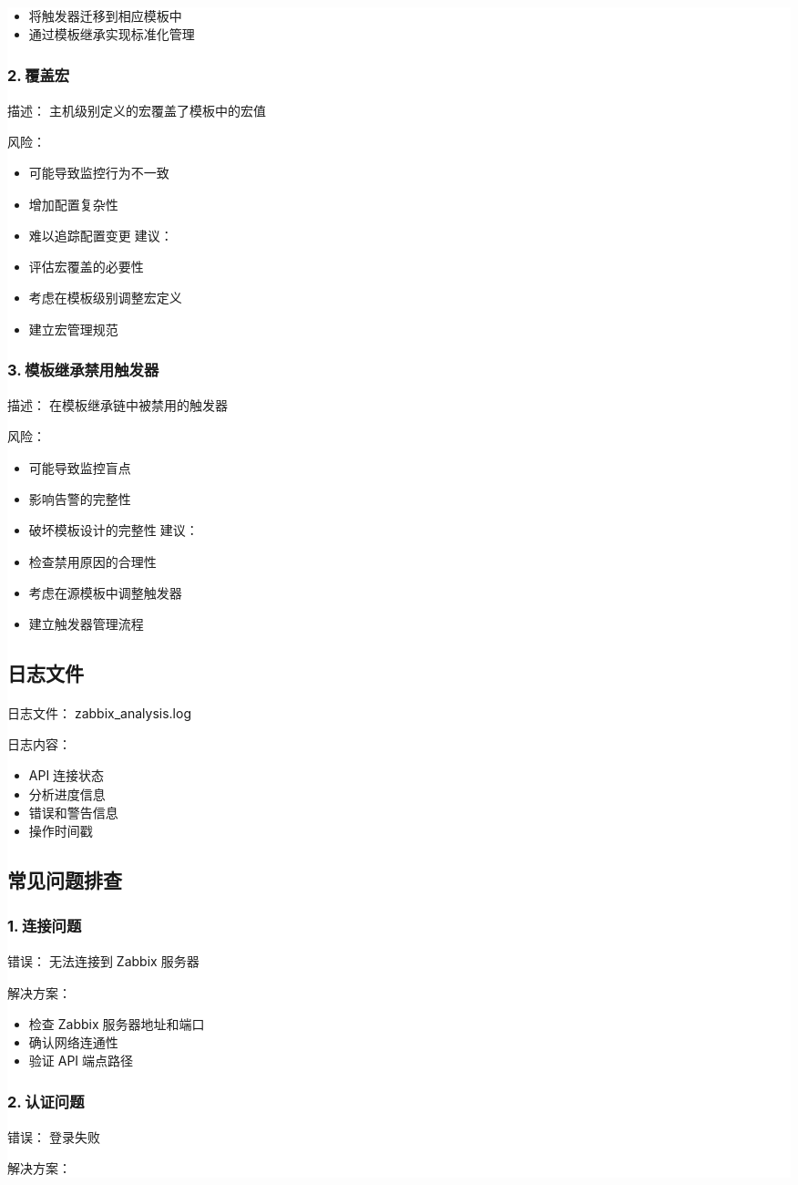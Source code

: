 - 将触发器迁移到相应模板中
- 通过模板继承实现标准化管理
### 2. 覆盖宏
描述： 主机级别定义的宏覆盖了模板中的宏值

风险：

- 可能导致监控行为不一致
- 增加配置复杂性
- 难以追踪配置变更
建议：

- 评估宏覆盖的必要性
- 考虑在模板级别调整宏定义
- 建立宏管理规范
### 3. 模板继承禁用触发器
描述： 在模板继承链中被禁用的触发器

风险：

- 可能导致监控盲点
- 影响告警的完整性
- 破坏模板设计的完整性
建议：

- 检查禁用原因的合理性
- 考虑在源模板中调整触发器
- 建立触发器管理流程
## 日志文件
日志文件： zabbix_analysis.log

日志内容：

- API 连接状态
- 分析进度信息
- 错误和警告信息
- 操作时间戳
## 常见问题排查
### 1. 连接问题
错误： 无法连接到 Zabbix 服务器

解决方案：

- 检查 Zabbix 服务器地址和端口
- 确认网络连通性
- 验证 API 端点路径
### 2. 认证问题
错误： 登录失败

解决方案：
